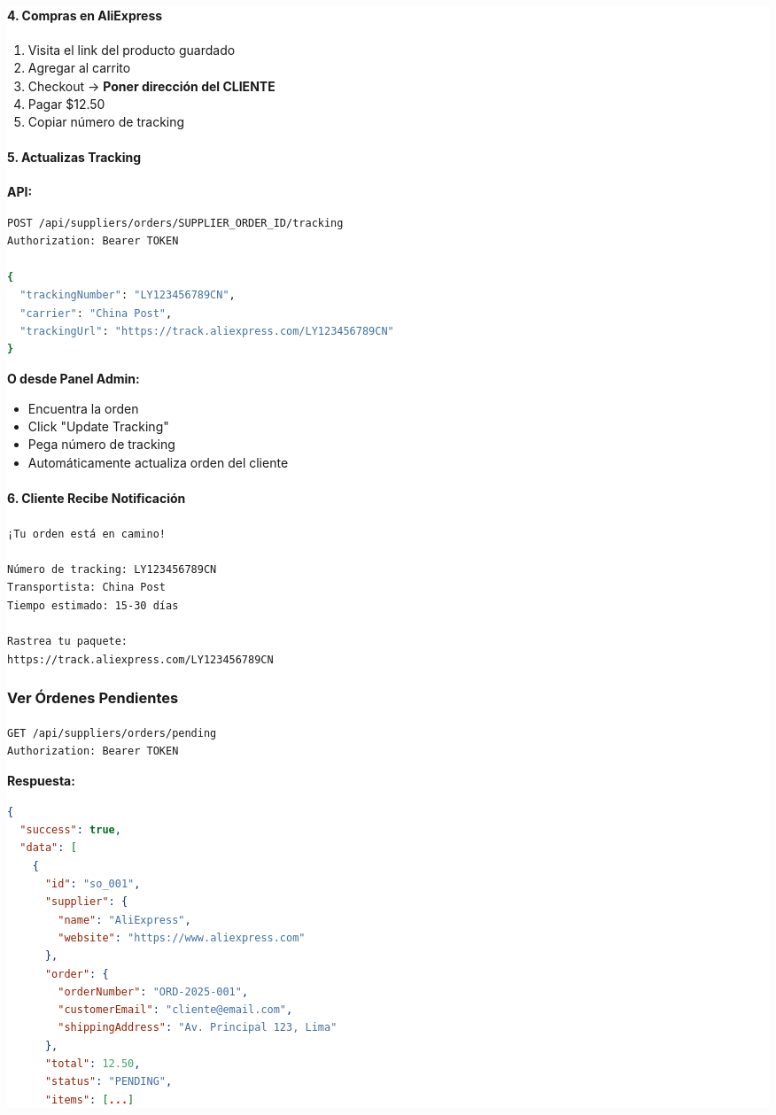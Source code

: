 #### 4. Compras en AliExpress

1. Visita el link del producto guardado
2. Agregar al carrito
3. Checkout → **Poner dirección del CLIENTE**
4. Pagar $12.50
5. Copiar número de tracking

#### 5. Actualizas Tracking

**API:**
```bash
POST /api/suppliers/orders/SUPPLIER_ORDER_ID/tracking
Authorization: Bearer TOKEN

{
  "trackingNumber": "LY123456789CN",
  "carrier": "China Post",
  "trackingUrl": "https://track.aliexpress.com/LY123456789CN"
}
```

**O desde Panel Admin:**
- Encuentra la orden
- Click "Update Tracking"
- Pega número de tracking
- Automáticamente actualiza orden del cliente

#### 6. Cliente Recibe Notificación

```
¡Tu orden está en camino!

Número de tracking: LY123456789CN
Transportista: China Post
Tiempo estimado: 15-30 días

Rastrea tu paquete:
https://track.aliexpress.com/LY123456789CN
```

### Ver Órdenes Pendientes

```bash
GET /api/suppliers/orders/pending
Authorization: Bearer TOKEN
```

**Respuesta:**
```json
{
  "success": true,
  "data": [
    {
      "id": "so_001",
      "supplier": {
        "name": "AliExpress",
        "website": "https://www.aliexpress.com"
      },
      "order": {
        "orderNumber": "ORD-2025-001",
        "customerEmail": "cliente@email.com",
        "shippingAddress": "Av. Principal 123, Lima"
      },
      "total": 12.50,
      "status": "PENDING",
      "items": [...]
```